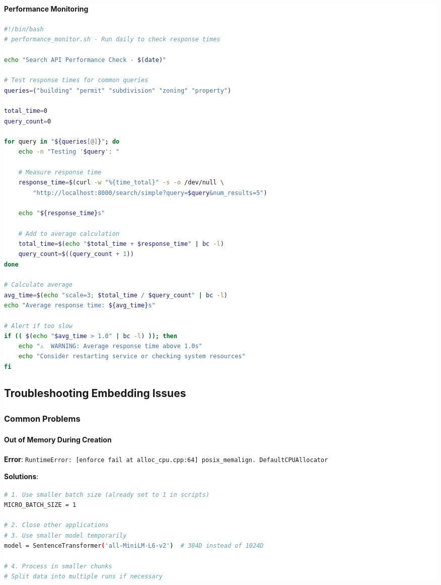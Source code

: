 #### Performance Monitoring
```bash
#!/bin/bash
# performance_monitor.sh - Run daily to check response times

echo "Search API Performance Check - $(date)"

# Test response times for common queries
queries=("building" "permit" "subdivision" "zoning" "property")

total_time=0
query_count=0

for query in "${queries[@]}"; do
    echo -n "Testing '$query': "
    
    # Measure response time
    response_time=$(curl -w "%{time_total}" -s -o /dev/null \
        "http://localhost:8000/search/simple?query=$query&num_results=5")
    
    echo "${response_time}s"
    
    # Add to average calculation  
    total_time=$(echo "$total_time + $response_time" | bc -l)
    query_count=$((query_count + 1))
done

# Calculate average
avg_time=$(echo "scale=3; $total_time / $query_count" | bc -l)
echo "Average response time: ${avg_time}s"

# Alert if too slow
if (( $(echo "$avg_time > 1.0" | bc -l) )); then
    echo "⚠️  WARNING: Average response time above 1.0s"
    echo "Consider restarting service or checking system resources"
fi
```

## Troubleshooting Embedding Issues

### Common Problems

#### Out of Memory During Creation
**Error**: `RuntimeError: [enforce fail at alloc_cpu.cpp:64] posix_memalign. DefaultCPUAllocator`

**Solutions**:
```bash
# 1. Use smaller batch size (already set to 1 in scripts)
MICRO_BATCH_SIZE = 1

# 2. Close other applications
# 3. Use smaller model temporarily
model = SentenceTransformer('all-MiniLM-L6-v2')  # 384D instead of 1024D

# 4. Process in smaller chunks
# Split data into multiple runs if necessary
```
